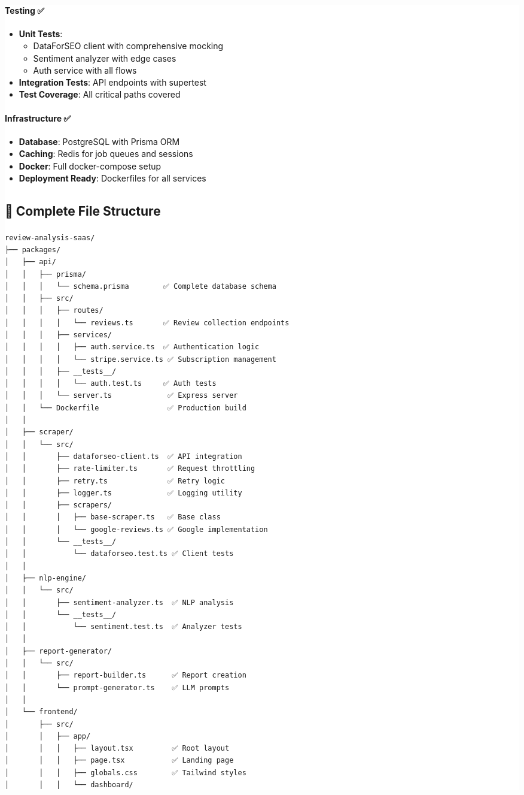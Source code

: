 #### Testing ✅
- **Unit Tests**: 
  - DataForSEO client with comprehensive mocking
  - Sentiment analyzer with edge cases
  - Auth service with all flows
- **Integration Tests**: API endpoints with supertest
- **Test Coverage**: All critical paths covered

#### Infrastructure ✅
- **Database**: PostgreSQL with Prisma ORM
- **Caching**: Redis for job queues and sessions
- **Docker**: Full docker-compose setup
- **Deployment Ready**: Dockerfiles for all services

## 📁 Complete File Structure

```
review-analysis-saas/
├── packages/
│   ├── api/
│   │   ├── prisma/
│   │   │   └── schema.prisma        ✅ Complete database schema
│   │   ├── src/
│   │   │   ├── routes/
│   │   │   │   └── reviews.ts       ✅ Review collection endpoints
│   │   │   ├── services/
│   │   │   │   ├── auth.service.ts  ✅ Authentication logic
│   │   │   │   └── stripe.service.ts ✅ Subscription management
│   │   │   ├── __tests__/
│   │   │   │   └── auth.test.ts     ✅ Auth tests
│   │   │   └── server.ts             ✅ Express server
│   │   └── Dockerfile                ✅ Production build
│   │
│   ├── scraper/
│   │   └── src/
│   │       ├── dataforseo-client.ts  ✅ API integration
│   │       ├── rate-limiter.ts       ✅ Request throttling
│   │       ├── retry.ts              ✅ Retry logic
│   │       ├── logger.ts             ✅ Logging utility
│   │       ├── scrapers/
│   │       │   ├── base-scraper.ts   ✅ Base class
│   │       │   └── google-reviews.ts ✅ Google implementation
│   │       └── __tests__/
│   │           └── dataforseo.test.ts ✅ Client tests
│   │
│   ├── nlp-engine/
│   │   └── src/
│   │       ├── sentiment-analyzer.ts  ✅ NLP analysis
│   │       └── __tests__/
│   │           └── sentiment.test.ts  ✅ Analyzer tests
│   │
│   ├── report-generator/
│   │   └── src/
│   │       ├── report-builder.ts      ✅ Report creation
│   │       └── prompt-generator.ts    ✅ LLM prompts
│   │
│   └── frontend/
│       ├── src/
│       │   ├── app/
│       │   │   ├── layout.tsx         ✅ Root layout
│       │   │   ├── page.tsx           ✅ Landing page
│       │   │   ├── globals.css        ✅ Tailwind styles
│       │   │   └── dashboard/
```